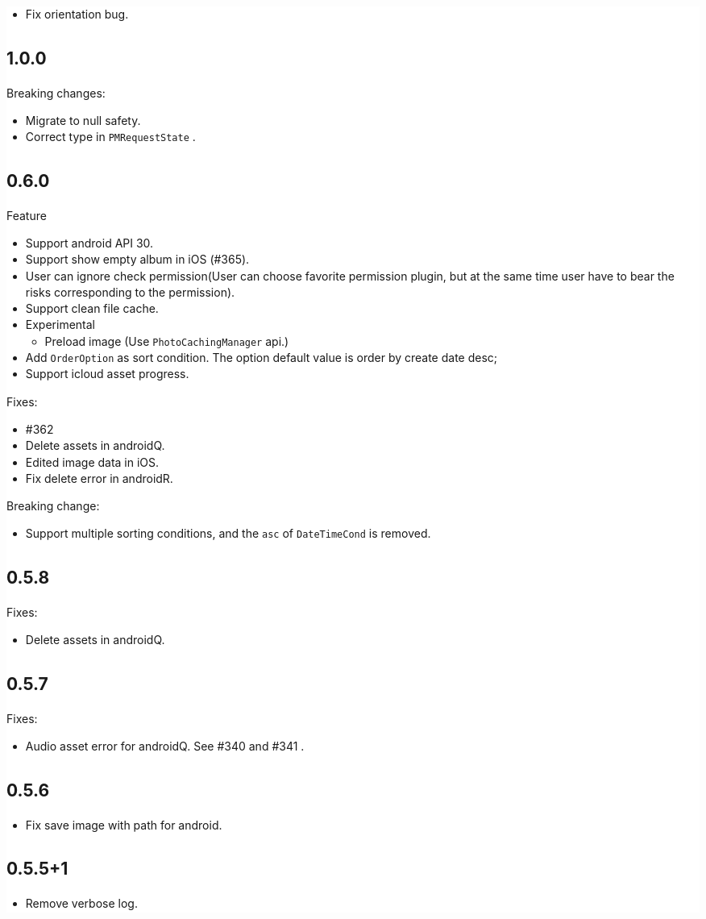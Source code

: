 - Fix orientation bug.

## 1.0.0

Breaking changes:

- Migrate to null safety.
- Correct type in `PMRequestState` .

## 0.6.0

Feature

- Support android API 30.
- Support show empty album in iOS (#365).
- User can ignore check permission(User can choose favorite permission plugin,
  but at the same time user have to bear the risks corresponding to the permission).
- Support clean file cache.
- Experimental
    - Preload image (Use `PhotoCachingManager` api.)
- Add `OrderOption` as sort condition. The option default value is order by create date desc;
- Support icloud asset progress.

Fixes:

- #362
- Delete assets in androidQ.
- Edited image data in iOS.
- Fix delete error in androidR.

Breaking change:

- Support multiple sorting conditions, and the `asc` of `DateTimeCond` is removed.

## 0.5.8

Fixes:

- Delete assets in androidQ.

## 0.5.7

Fixes:

- Audio asset error for androidQ. See #340 and #341 .

## 0.5.6

- Fix save image with path for android.

## 0.5.5+1

- Remove verbose log.
